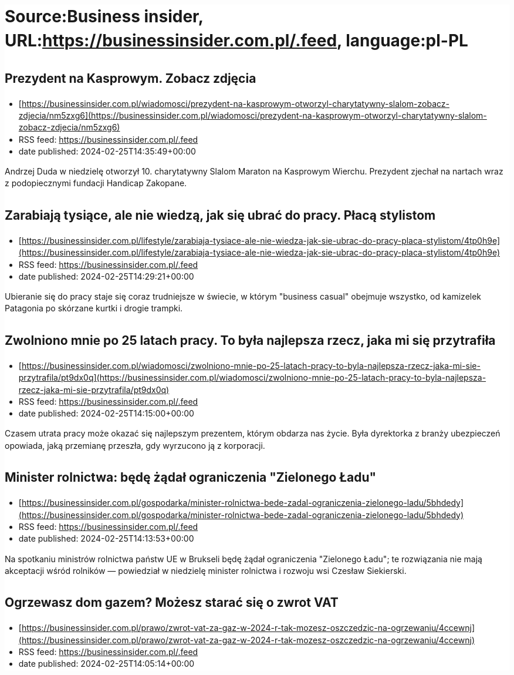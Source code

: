 # Source:Business insider, URL:https://businessinsider.com.pl/.feed, language:pl-PL

## Prezydent na Kasprowym. Zobacz zdjęcia
 - [https://businessinsider.com.pl/wiadomosci/prezydent-na-kasprowym-otworzyl-charytatywny-slalom-zobacz-zdjecia/nm5zxg6](https://businessinsider.com.pl/wiadomosci/prezydent-na-kasprowym-otworzyl-charytatywny-slalom-zobacz-zdjecia/nm5zxg6)
 - RSS feed: https://businessinsider.com.pl/.feed
 - date published: 2024-02-25T14:35:49+00:00

Andrzej Duda w niedzielę otworzył 10. charytatywny Slalom Maraton na Kasprowym Wierchu. Prezydent zjechał na nartach wraz z podopiecznymi fundacji Handicap Zakopane.

## Zarabiają tysiące, ale nie wiedzą, jak się ubrać do pracy. Płacą stylistom
 - [https://businessinsider.com.pl/lifestyle/zarabiaja-tysiace-ale-nie-wiedza-jak-sie-ubrac-do-pracy-placa-stylistom/4tp0h9e](https://businessinsider.com.pl/lifestyle/zarabiaja-tysiace-ale-nie-wiedza-jak-sie-ubrac-do-pracy-placa-stylistom/4tp0h9e)
 - RSS feed: https://businessinsider.com.pl/.feed
 - date published: 2024-02-25T14:29:21+00:00

Ubieranie się do pracy staje się coraz trudniejsze w świecie, w którym "business casual" obejmuje wszystko, od kamizelek Patagonia po skórzane kurtki i drogie trampki.

## Zwolniono mnie po 25 latach pracy. To była najlepsza rzecz, jaka mi się przytrafiła
 - [https://businessinsider.com.pl/wiadomosci/zwolniono-mnie-po-25-latach-pracy-to-byla-najlepsza-rzecz-jaka-mi-sie-przytrafila/pt9dx0q](https://businessinsider.com.pl/wiadomosci/zwolniono-mnie-po-25-latach-pracy-to-byla-najlepsza-rzecz-jaka-mi-sie-przytrafila/pt9dx0q)
 - RSS feed: https://businessinsider.com.pl/.feed
 - date published: 2024-02-25T14:15:00+00:00

Czasem utrata pracy może okazać się najlepszym prezentem, którym obdarza nas życie. Była dyrektorka z branży ubezpieczeń opowiada, jaką przemianę przeszła, gdy wyrzucono ją z korporacji.

## Minister rolnictwa: będę żądał ograniczenia "Zielonego Ładu"
 - [https://businessinsider.com.pl/gospodarka/minister-rolnictwa-bede-zadal-ograniczenia-zielonego-ladu/5bhdedy](https://businessinsider.com.pl/gospodarka/minister-rolnictwa-bede-zadal-ograniczenia-zielonego-ladu/5bhdedy)
 - RSS feed: https://businessinsider.com.pl/.feed
 - date published: 2024-02-25T14:13:53+00:00

Na spotkaniu ministrów rolnictwa państw UE w Brukseli będę żądał ograniczenia "Zielonego Ładu"; te rozwiązania nie mają akceptacji wśród rolników — powiedział w niedzielę minister rolnictwa i rozwoju wsi Czesław Siekierski.

## Ogrzewasz dom gazem? Możesz starać się o zwrot VAT
 - [https://businessinsider.com.pl/prawo/zwrot-vat-za-gaz-w-2024-r-tak-mozesz-oszczedzic-na-ogrzewaniu/4ccewnj](https://businessinsider.com.pl/prawo/zwrot-vat-za-gaz-w-2024-r-tak-mozesz-oszczedzic-na-ogrzewaniu/4ccewnj)
 - RSS feed: https://businessinsider.com.pl/.feed
 - date published: 2024-02-25T14:05:14+00:00
